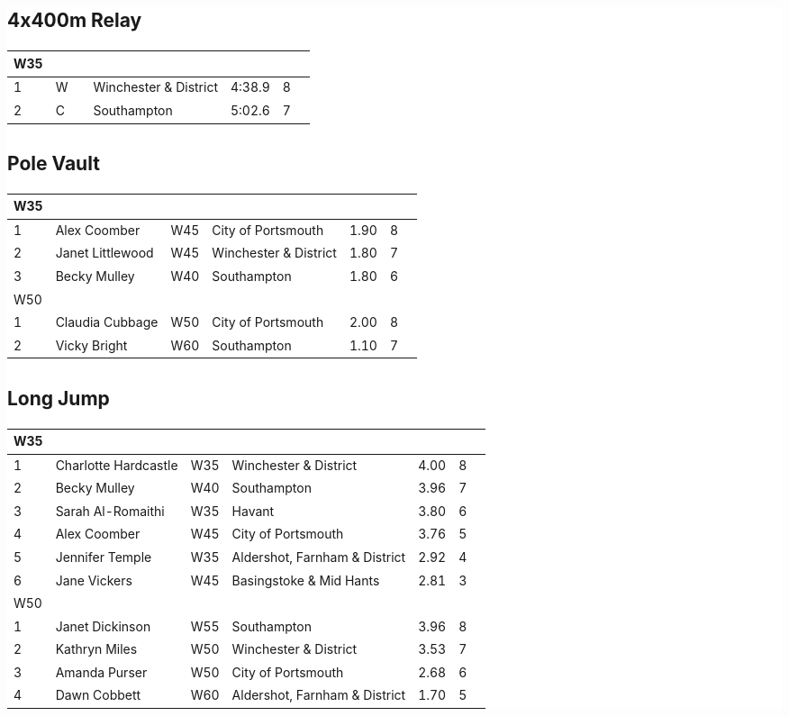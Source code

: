 
4x400m Relay
------------



| W35 | | | | | | |
| --- | --- | --- | --- | --- | --- | --- |
| 1 | W |  | Winchester \& District | 4:38\.9 | 8 |  |
| 2 | C |  | Southampton | 5:02\.6 | 7 |  |


Pole Vault
----------



| W35 | | | | | | |
| --- | --- | --- | --- | --- | --- | --- |
| 1 | Alex Coomber | W45 | City of Portsmouth | 1\.90 | 8 |  |
| 2 | Janet Littlewood | W45 | Winchester \& District | 1\.80 | 7 |  |
| 3 | Becky Mulley | W40 | Southampton | 1\.80 | 6 |  |
| W50 | | | | | | |
| 1 | Claudia Cubbage | W50 | City of Portsmouth | 2\.00 | 8 |  |
| 2 | Vicky Bright | W60 | Southampton | 1\.10 | 7 |  |


Long Jump
---------



| W35 | | | | | | |
| --- | --- | --- | --- | --- | --- | --- |
| 1 | Charlotte Hardcastle | W35 | Winchester \& District | 4\.00 | 8 |  |
| 2 | Becky Mulley | W40 | Southampton | 3\.96 | 7 |  |
| 3 | Sarah Al\-Romaithi | W35 | Havant | 3\.80 | 6 |  |
| 4 | Alex Coomber | W45 | City of Portsmouth | 3\.76 | 5 |  |
| 5 | Jennifer Temple | W35 | Aldershot, Farnham \& District | 2\.92 | 4 |  |
| 6 | Jane Vickers | W45 | Basingstoke \& Mid Hants | 2\.81 | 3 |  |
| W50 | | | | | | |
| 1 | Janet Dickinson | W55 | Southampton | 3\.96 | 8 |  |
| 2 | Kathryn Miles | W50 | Winchester \& District | 3\.53 | 7 |  |
| 3 | Amanda Purser | W50 | City of Portsmouth | 2\.68 | 6 |  |
| 4 | Dawn Cobbett | W60 | Aldershot, Farnham \& District | 1\.70 | 5 |  |
